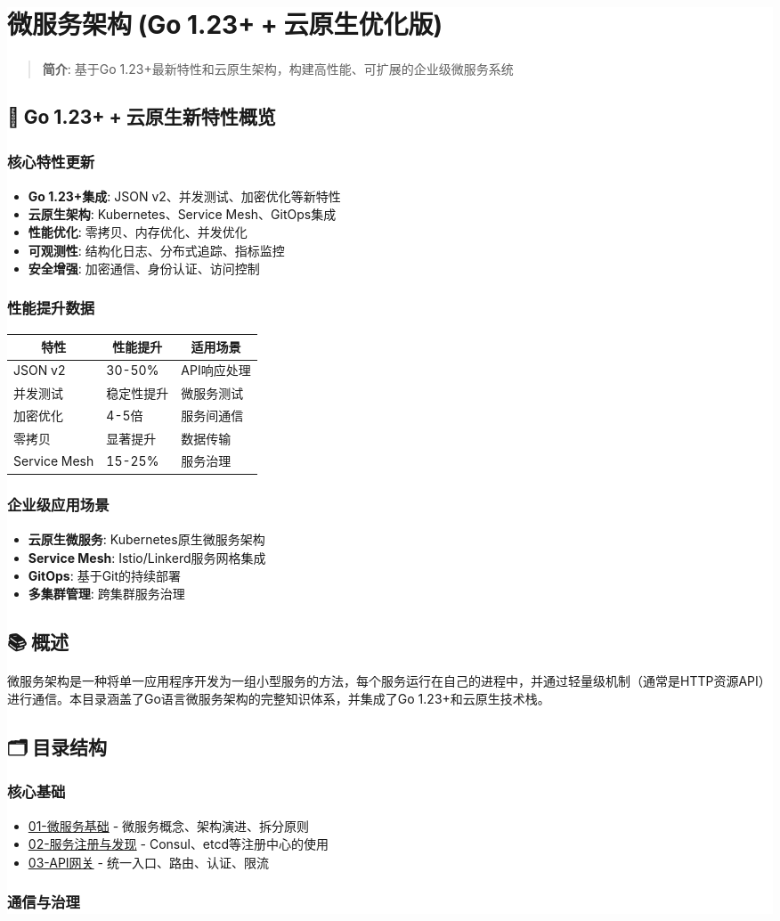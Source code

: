 ﻿
# 微服务架构 (Go 1.23+ + 云原生优化版)

> **简介**: 基于Go 1.23+最新特性和云原生架构，构建高性能、可扩展的企业级微服务系统

## 🚀 Go 1.23+ + 云原生新特性概览

### 核心特性更新

- **Go 1.23+集成**: JSON v2、并发测试、加密优化等新特性
- **云原生架构**: Kubernetes、Service Mesh、GitOps集成
- **性能优化**: 零拷贝、内存优化、并发优化
- **可观测性**: 结构化日志、分布式追踪、指标监控
- **安全增强**: 加密通信、身份认证、访问控制

### 性能提升数据

| 特性 | 性能提升 | 适用场景 |
|------|----------|----------|
| JSON v2 | 30-50% | API响应处理 |
| 并发测试 | 稳定性提升 | 微服务测试 |
| 加密优化 | 4-5倍 | 服务间通信 |
| 零拷贝 | 显著提升 | 数据传输 |
| Service Mesh | 15-25% | 服务治理 |

### 企业级应用场景

- **云原生微服务**: Kubernetes原生微服务架构
- **Service Mesh**: Istio/Linkerd服务网格集成
- **GitOps**: 基于Git的持续部署
- **多集群管理**: 跨集群服务治理

## 📚 概述

微服务架构是一种将单一应用程序开发为一组小型服务的方法，每个服务运行在自己的进程中，并通过轻量级机制（通常是HTTP资源API）进行通信。本目录涵盖了Go语言微服务架构的完整知识体系，并集成了Go 1.23+和云原生技术栈。

## 🗂️ 目录结构

### 核心基础

- [01-微服务基础](./01-微服务基础.md) - 微服务概念、架构演进、拆分原则
- [02-服务注册与发现](./02-服务注册与发现.md) - Consul、etcd等注册中心的使用
- [03-API网关](./03-API网关.md) - 统一入口、路由、认证、限流

### 通信与治理

